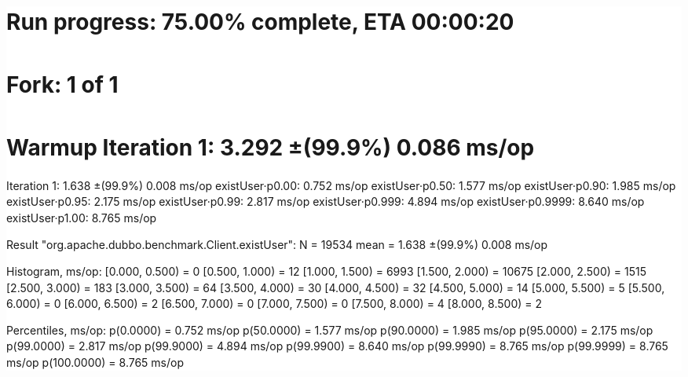 # Run progress: 75.00% complete, ETA 00:00:20
# Fork: 1 of 1
# Warmup Iteration   1: 3.292 ±(99.9%) 0.086 ms/op
Iteration   1: 1.638 ±(99.9%) 0.008 ms/op
                 existUser·p0.00:   0.752 ms/op
                 existUser·p0.50:   1.577 ms/op
                 existUser·p0.90:   1.985 ms/op
                 existUser·p0.95:   2.175 ms/op
                 existUser·p0.99:   2.817 ms/op
                 existUser·p0.999:  4.894 ms/op
                 existUser·p0.9999: 8.640 ms/op
                 existUser·p1.00:   8.765 ms/op



Result "org.apache.dubbo.benchmark.Client.existUser":
  N = 19534
  mean =      1.638 ±(99.9%) 0.008 ms/op

  Histogram, ms/op:
    [0.000, 0.500) = 0 
    [0.500, 1.000) = 12 
    [1.000, 1.500) = 6993 
    [1.500, 2.000) = 10675 
    [2.000, 2.500) = 1515 
    [2.500, 3.000) = 183 
    [3.000, 3.500) = 64 
    [3.500, 4.000) = 30 
    [4.000, 4.500) = 32 
    [4.500, 5.000) = 14 
    [5.000, 5.500) = 5 
    [5.500, 6.000) = 0 
    [6.000, 6.500) = 2 
    [6.500, 7.000) = 0 
    [7.000, 7.500) = 0 
    [7.500, 8.000) = 4 
    [8.000, 8.500) = 2 

  Percentiles, ms/op:
      p(0.0000) =      0.752 ms/op
     p(50.0000) =      1.577 ms/op
     p(90.0000) =      1.985 ms/op
     p(95.0000) =      2.175 ms/op
     p(99.0000) =      2.817 ms/op
     p(99.9000) =      4.894 ms/op
     p(99.9900) =      8.640 ms/op
     p(99.9990) =      8.765 ms/op
     p(99.9999) =      8.765 ms/op
    p(100.0000) =      8.765 ms/op
